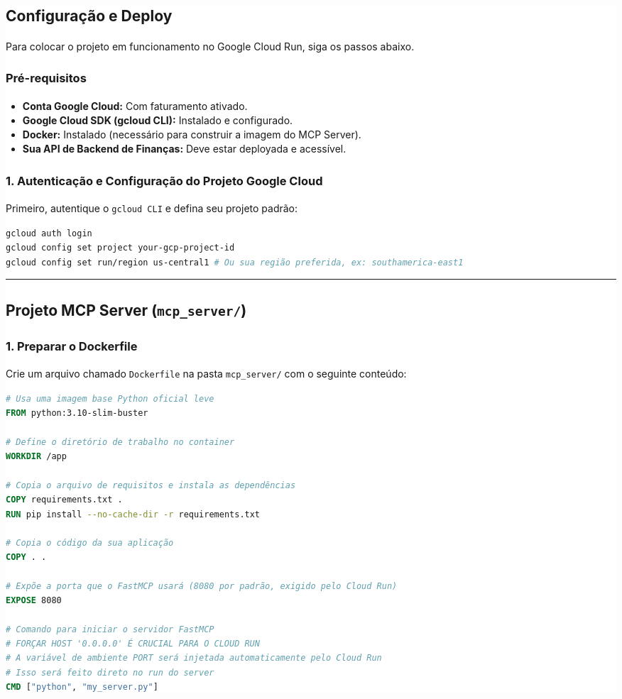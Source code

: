 
## Configuração e Deploy

Para colocar o projeto em funcionamento no Google Cloud Run, siga os passos abaixo.

### Pré-requisitos

* **Conta Google Cloud:** Com faturamento ativado.
* **Google Cloud SDK (gcloud CLI):** Instalado e configurado.
* **Docker:** Instalado (necessário para construir a imagem do MCP Server).
* **Sua API de Backend de Finanças:** Deve estar deployada e acessível.

### 1. Autenticação e Configuração do Projeto Google Cloud

Primeiro, autentique o `gcloud CLI` e defina seu projeto padrão:

```bash
gcloud auth login
gcloud config set project your-gcp-project-id
gcloud config set run/region us-central1 # Ou sua região preferida, ex: southamerica-east1
```

---

## Projeto MCP Server (`mcp_server/`)

### 1. Preparar o Dockerfile

Crie um arquivo chamado `Dockerfile` na pasta `mcp_server/` com o seguinte conteúdo:

```dockerfile
# Usa uma imagem base Python oficial leve
FROM python:3.10-slim-buster

# Define o diretório de trabalho no container
WORKDIR /app

# Copia o arquivo de requisitos e instala as dependências
COPY requirements.txt .
RUN pip install --no-cache-dir -r requirements.txt

# Copia o código da sua aplicação
COPY . .

# Expõe a porta que o FastMCP usará (8080 por padrão, exigido pelo Cloud Run)
EXPOSE 8080

# Comando para iniciar o servidor FastMCP
# FORÇAR HOST '0.0.0.0' É CRUCIAL PARA O CLOUD RUN
# A variável de ambiente PORT será injetada automaticamente pelo Cloud Run 
# Isso será feito direto no run do server
CMD ["python", "my_server.py"]
```
